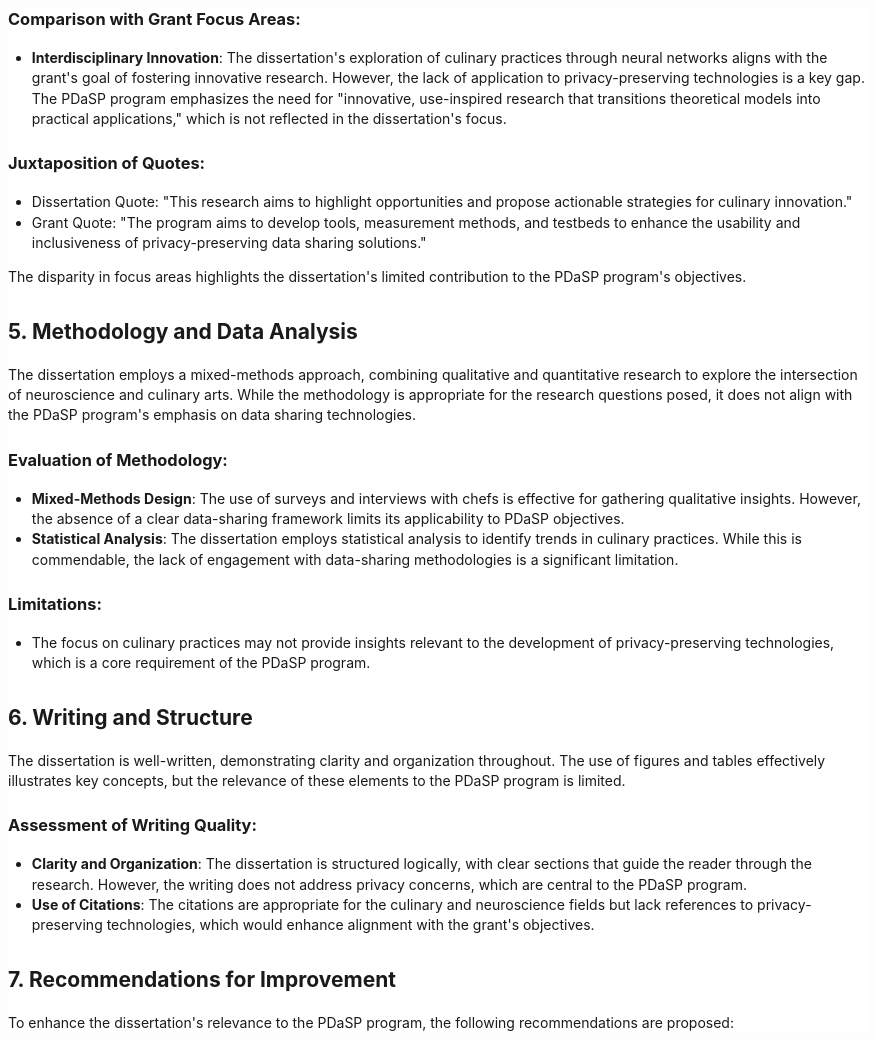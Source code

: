 ### Comparison with Grant Focus Areas:
- **Interdisciplinary Innovation**: The dissertation's exploration of culinary practices through neural networks aligns with the grant's goal of fostering innovative research. However, the lack of application to privacy-preserving technologies is a key gap. The PDaSP program emphasizes the need for "innovative, use-inspired research that transitions theoretical models into practical applications," which is not reflected in the dissertation's focus.

### Juxtaposition of Quotes:
- Dissertation Quote: "This research aims to highlight opportunities and propose actionable strategies for culinary innovation."
- Grant Quote: "The program aims to develop tools, measurement methods, and testbeds to enhance the usability and inclusiveness of privacy-preserving data sharing solutions."

The disparity in focus areas highlights the dissertation's limited contribution to the PDaSP program's objectives.

## 5. Methodology and Data Analysis
The dissertation employs a mixed-methods approach, combining qualitative and quantitative research to explore the intersection of neuroscience and culinary arts. While the methodology is appropriate for the research questions posed, it does not align with the PDaSP program's emphasis on data sharing technologies.

### Evaluation of Methodology:
- **Mixed-Methods Design**: The use of surveys and interviews with chefs is effective for gathering qualitative insights. However, the absence of a clear data-sharing framework limits its applicability to PDaSP objectives.
- **Statistical Analysis**: The dissertation employs statistical analysis to identify trends in culinary practices. While this is commendable, the lack of engagement with data-sharing methodologies is a significant limitation.

### Limitations:
- The focus on culinary practices may not provide insights relevant to the development of privacy-preserving technologies, which is a core requirement of the PDaSP program.

## 6. Writing and Structure
The dissertation is well-written, demonstrating clarity and organization throughout. The use of figures and tables effectively illustrates key concepts, but the relevance of these elements to the PDaSP program is limited.

### Assessment of Writing Quality:
- **Clarity and Organization**: The dissertation is structured logically, with clear sections that guide the reader through the research. However, the writing does not address privacy concerns, which are central to the PDaSP program.
- **Use of Citations**: The citations are appropriate for the culinary and neuroscience fields but lack references to privacy-preserving technologies, which would enhance alignment with the grant's objectives.

## 7. Recommendations for Improvement
To enhance the dissertation's relevance to the PDaSP program, the following recommendations are proposed:
